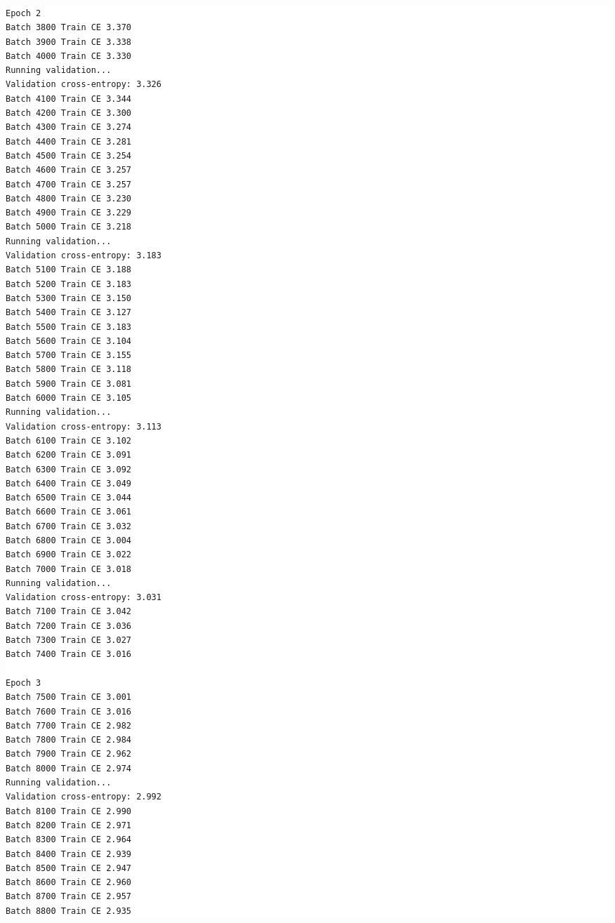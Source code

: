     Epoch 2
    Batch 3800 Train CE 3.370
    Batch 3900 Train CE 3.338
    Batch 4000 Train CE 3.330
    Running validation...
    Validation cross-entropy: 3.326
    Batch 4100 Train CE 3.344
    Batch 4200 Train CE 3.300
    Batch 4300 Train CE 3.274
    Batch 4400 Train CE 3.281
    Batch 4500 Train CE 3.254
    Batch 4600 Train CE 3.257
    Batch 4700 Train CE 3.257
    Batch 4800 Train CE 3.230
    Batch 4900 Train CE 3.229
    Batch 5000 Train CE 3.218
    Running validation...
    Validation cross-entropy: 3.183
    Batch 5100 Train CE 3.188
    Batch 5200 Train CE 3.183
    Batch 5300 Train CE 3.150
    Batch 5400 Train CE 3.127
    Batch 5500 Train CE 3.183
    Batch 5600 Train CE 3.104
    Batch 5700 Train CE 3.155
    Batch 5800 Train CE 3.118
    Batch 5900 Train CE 3.081
    Batch 6000 Train CE 3.105
    Running validation...
    Validation cross-entropy: 3.113
    Batch 6100 Train CE 3.102
    Batch 6200 Train CE 3.091
    Batch 6300 Train CE 3.092
    Batch 6400 Train CE 3.049
    Batch 6500 Train CE 3.044
    Batch 6600 Train CE 3.061
    Batch 6700 Train CE 3.032
    Batch 6800 Train CE 3.004
    Batch 6900 Train CE 3.022
    Batch 7000 Train CE 3.018
    Running validation...
    Validation cross-entropy: 3.031
    Batch 7100 Train CE 3.042
    Batch 7200 Train CE 3.036
    Batch 7300 Train CE 3.027
    Batch 7400 Train CE 3.016
    
    Epoch 3
    Batch 7500 Train CE 3.001
    Batch 7600 Train CE 3.016
    Batch 7700 Train CE 2.982
    Batch 7800 Train CE 2.984
    Batch 7900 Train CE 2.962
    Batch 8000 Train CE 2.974
    Running validation...
    Validation cross-entropy: 2.992
    Batch 8100 Train CE 2.990
    Batch 8200 Train CE 2.971
    Batch 8300 Train CE 2.964
    Batch 8400 Train CE 2.939
    Batch 8500 Train CE 2.947
    Batch 8600 Train CE 2.960
    Batch 8700 Train CE 2.957
    Batch 8800 Train CE 2.935